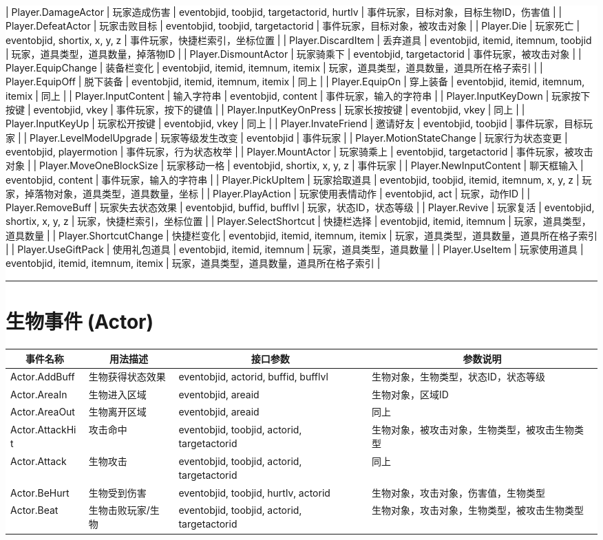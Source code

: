 | Player.DamageActor        | 玩家造成伤害         | eventobjid, toobjid, targetactorid, hurtlv | 事件玩家，目标对象，目标生物ID，伤害值 |
| Player.DefeatActor        | 玩家击败目标         | eventobjid, toobjid, targetactorid        | 事件玩家，目标对象，被攻击对象 |
| Player.Die                | 玩家死亡             | eventobjid, shortix, x, y, z              | 事件玩家，快捷栏索引，坐标位置 |
| Player.DiscardItem        | 丢弃道具             | eventobjid, itemid, itemnum, toobjid      | 玩家，道具类型，道具数量，掉落物ID |
| Player.DismountActor      | 玩家骑乘下           | eventobjid, targetactorid                  | 事件玩家，被攻击对象           |
| Player.EquipChange        | 装备栏变化           | eventobjid, itemid, itemnum, itemix       | 玩家，道具类型，道具数量，道具所在格子索引 |
| Player.EquipOff           | 脱下装备             | eventobjid, itemid, itemnum, itemix       | 同上                           |
| Player.EquipOn            | 穿上装备             | eventobjid, itemid, itemnum, itemix       | 同上                           |
| Player.InputContent       | 输入字符串           | eventobjid, content                        | 事件玩家，输入的字符串         |
| Player.InputKeyDown       | 玩家按下按键         | eventobjid, vkey                           | 事件玩家，按下的键值           |
| Player.InputKeyOnPress    | 玩家长按按键         | eventobjid, vkey                           | 同上                           |
| Player.InputKeyUp         | 玩家松开按键         | eventobjid, vkey                           | 同上                           |
| Player.InvateFriend       | 邀请好友             | eventobjid, toobjid                        | 事件玩家，目标玩家             |
| Player.LevelModelUpgrade  | 玩家等级发生改变     | eventobjid                                 | 事件玩家                       |
| Player.MotionStateChange  | 玩家行为状态变更     | eventobjid, playermotion                   | 事件玩家，行为状态枚举         |
| Player.MountActor         | 玩家骑乘上           | eventobjid, targetactorid                  | 事件玩家，被攻击对象           |
| Player.MoveOneBlockSize   | 玩家移动一格         | eventobjid, shortix, x, y, z              | 事件玩家                       |
| Player.NewInputContent    | 聊天框输入           | eventobjid, content                        | 事件玩家，输入的字符串         |
| Player.PickUpItem         | 玩家拾取道具         | eventobjid, toobjid, itemid, itemnum, x, y, z | 玩家，掉落物对象，道具类型，道具数量，坐标 |
| Player.PlayAction         | 玩家使用表情动作     | eventobjid, act                            | 玩家，动作ID                   |
| Player.RemoveBuff         | 玩家失去状态效果     | eventobjid, buffid, bufflvl                | 玩家，状态ID，状态等级         |
| Player.Revive             | 玩家复活             | eventobjid, shortix, x, y, z              | 玩家，快捷栏索引，坐标位置     |
| Player.SelectShortcut     | 快捷栏选择           | eventobjid, itemid, itemnum                | 玩家，道具类型，道具数量       |
| Player.ShortcutChange     | 快捷栏变化           | eventobjid, itemid, itemnum, itemix       | 玩家，道具类型，道具数量，道具所在格子索引 |
| Player.UseGiftPack        | 使用礼包道具         | eventobjid, itemid, itemnum                | 玩家，道具类型，道具数量       |
| Player.UseItem            | 玩家使用道具         | eventobjid, itemid, itemnum, itemix       | 玩家，道具类型，道具数量，道具所在格子索引 |

---

# 生物事件 (Actor)

| 事件名称                 | 用法描述             | 接口参数                                  | 参数说明                           |
| ------------------------ | -------------------- | ----------------------------------------- | -------------------------------- |
| Actor.AddBuff            | 生物获得状态效果     | eventobjid, actorid, buffid, bufflvl      | 生物对象，生物类型，状态ID，状态等级 |
| Actor.AreaIn             | 生物进入区域         | eventobjid, areaid                         | 生物对象，区域ID                 |
| Actor.AreaOut            | 生物离开区域         | eventobjid, areaid                         | 同上                             |
| Actor.AttackHit          | 攻击命中             | eventobjid, toobjid, actorid, targetactorid | 生物对象，被攻击对象，生物类型，被攻击生物类型 |
| Actor.Attack             | 生物攻击             | eventobjid, toobjid, actorid, targetactorid | 同上                           |
| Actor.BeHurt             | 生物受到伤害         | eventobjid, toobjid, hurtlv, actorid      | 生物对象，攻击对象，伤害值，生物类型 |
| Actor.Beat               | 生物击败玩家/生物    | eventobjid, toobjid, actorid, targetactorid | 生物对象，攻击对象，生物类型，被攻击生物类型 |